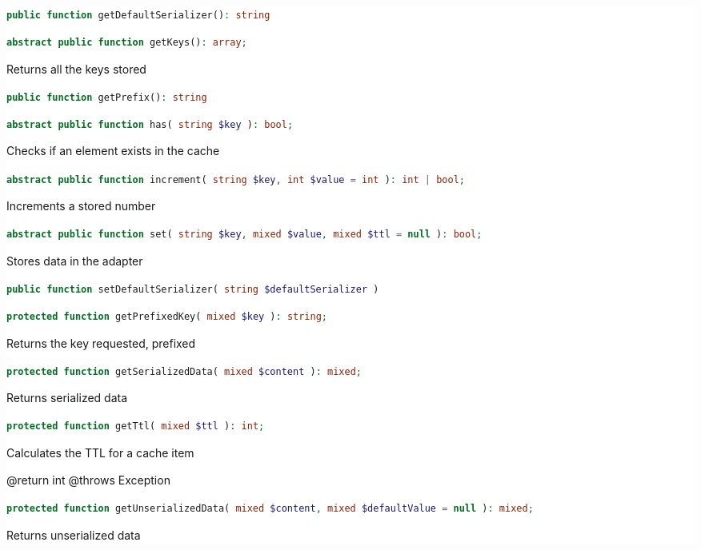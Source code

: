 
```php
public function getDefaultSerializer(): string
```


```php
abstract public function getKeys(): array;
```
Returns all the keys stored


```php
public function getPrefix(): string
```


```php
abstract public function has( string $key ): bool;
```
Checks if an element exists in the cache


```php
abstract public function increment( string $key, int $value = int ): int | bool;
```
Increments a stored number


```php
abstract public function set( string $key, mixed $value, mixed $ttl = null ): bool;
```
Stores data in the adapter


```php
public function setDefaultSerializer( string $defaultSerializer )
```


```php
protected function getPrefixedKey( mixed $key ): string;
```
Returns the key requested, prefixed


```php
protected function getSerializedData( mixed $content ): mixed;
```
Returns serialized data


```php
protected function getTtl( mixed $ttl ): int;
```
Calculates the TTL for a cache item


@return int
@throws Exception


```php
protected function getUnserializedData( mixed $content, mixed $defaultValue = null ): mixed;
```
Returns unserialized data
